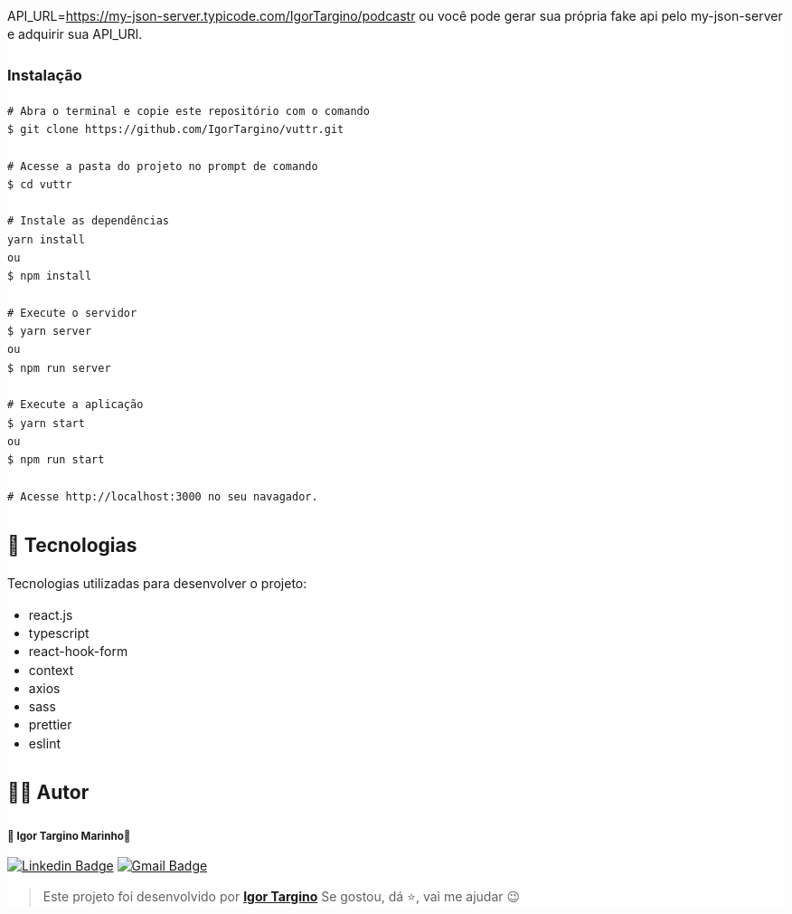  API_URL=https://my-json-server.typicode.com/IgorTargino/podcastr ou você pode gerar sua própria fake api pelo my-json-server e adquirir sua API_URl.
### Instalação
```
# Abra o terminal e copie este repositório com o comando
$ git clone https://github.com/IgorTargino/vuttr.git

# Acesse a pasta do projeto no prompt de comando 
$ cd vuttr

# Instale as dependências
yarn install
ou
$ npm install

# Execute o servidor
$ yarn server
ou
$ npm run server

# Execute a aplicação
$ yarn start
ou
$ npm run start

# Acesse http://localhost:3000 no seu navagador.

```
## 🚀 Tecnologias 
Tecnologias utilizadas para desenvolver o projeto:
- react.js
- typescript
- react-hook-form
- context
- axios
- sass
- prettier
- eslint


## 🦸‍♂️ **Autor**

<p>
 <sub><strong>🌟 Igor Targino Marinho🌟</strong></sub>
</p>

[![Linkedin Badge](https://img.shields.io/badge/-IgorTargino-blue?style=for-the-badge&logo=Linkedin&logoColor=white&link=https://www.linkedin.com/in/igor-targino/)](https://www.linkedin.com/in/igor-targino/)
[![Gmail Badge](https://img.shields.io/badge/-igortargino01@gmail.com-c14438?style=for-the-badge&logo=Gmail&logoColor=white&link=mailto:igortargino01@gmail.com)](mailto:igortargino01@gmail.com)

>Este projeto foi desenvolvido por **[Igor Targino](https://github.com/IgorTargino)**
Se gostou, dá ⭐, vai me ajudar 😉
